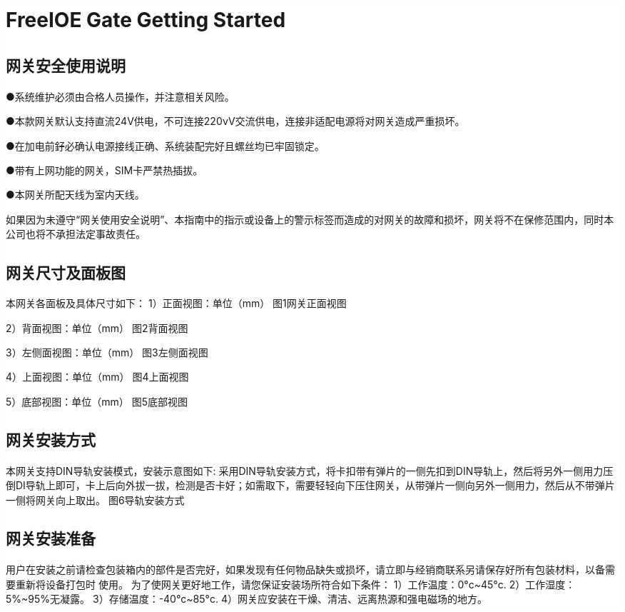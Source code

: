 # FreeIOE Gate Getting Started



## 网关安全使用说明
●系统维护必须由合格人员操作，并注意相关风险。

●本款网关默认支持直流24V供电，不可连接220νV交流供电，连接非适配电源将对网关造成严重损坏。

●在加电前釨必确认电源接线正确、系统装配完好且螺丝均已牢固锁定。

●带有上网功能的网关，SIM卡严禁热插拔。

●本网关所配天线为室内天线。

如果因为未遵守“网关使用安全说明”、本指南中的指示或设备上的警示标签而造成的对网关的故障和损坏，网关将不在保修范围内，同时本公司也将不承担法定事故责任。



## 网关尺寸及面板图
本网关各面板及具体尺寸如下：
1）正面视图：单位（mm）
图1网关正面视图

2）背面视图：单位（mm）
图2背面视图

3）左侧面视图：单位（mm）
图3左侧面视图

4）上面视图：单位（mm）
图4上面视图

5）底部视图：单位（mm）
图5底部视图


## 网关安装方式

本网关支持DIN导轨安装模式，安装示意图如下:
采用DIN导轨安装方式，将卡扣带有弹片的一侧先扣到DIN导轨上，然后将另外一侧用力压倒DI导轨上即可，卡上后向外拔一拔，检测是否卡好；如需取下，需要轻轻向下压住网关，从带弹片一侧向另外一侧用力，然后从不带弹片一侧将网关向上取出。
图6导轨安装方式


## 网关安装准备

用户在安装之前请检查包装箱内的部件是否完好，如果发现有任何物品缺失或损坏，请立即与经销商联系另请保存好所有包装材料，以备需要重新将设备打包时
使用。
为了使网关更好地工作，请您保证安装场所符合如下条件：
1）工作温度：0°c~45°c.
2）工作湿度：5%~95%无凝露。
3）存储温度：-40°c~85°c.
4）网关应安装在干燥、清洁、远离热源和强电磁场的地方。
